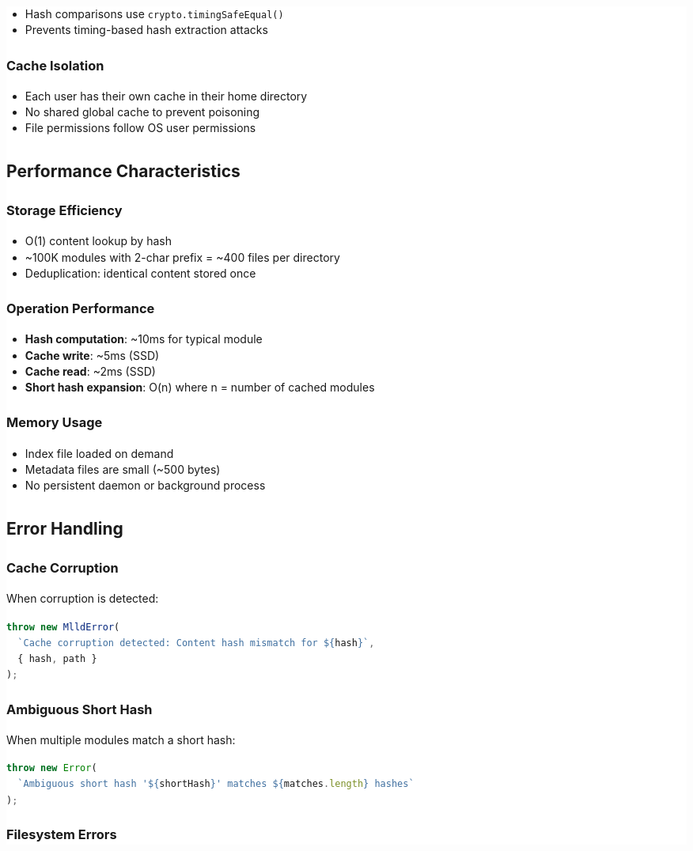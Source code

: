 - Hash comparisons use `crypto.timingSafeEqual()`
- Prevents timing-based hash extraction attacks

### Cache Isolation

- Each user has their own cache in their home directory
- No shared global cache to prevent poisoning
- File permissions follow OS user permissions

## Performance Characteristics

### Storage Efficiency

- O(1) content lookup by hash
- ~100K modules with 2-char prefix = ~400 files per directory
- Deduplication: identical content stored once

### Operation Performance

- **Hash computation**: ~10ms for typical module
- **Cache write**: ~5ms (SSD)
- **Cache read**: ~2ms (SSD)
- **Short hash expansion**: O(n) where n = number of cached modules

### Memory Usage

- Index file loaded on demand
- Metadata files are small (~500 bytes)
- No persistent daemon or background process

## Error Handling

### Cache Corruption

When corruption is detected:
```typescript
throw new MlldError(
  `Cache corruption detected: Content hash mismatch for ${hash}`,
  { hash, path }
);
```

### Ambiguous Short Hash

When multiple modules match a short hash:
```typescript
throw new Error(
  `Ambiguous short hash '${shortHash}' matches ${matches.length} hashes`
);
```

### Filesystem Errors
